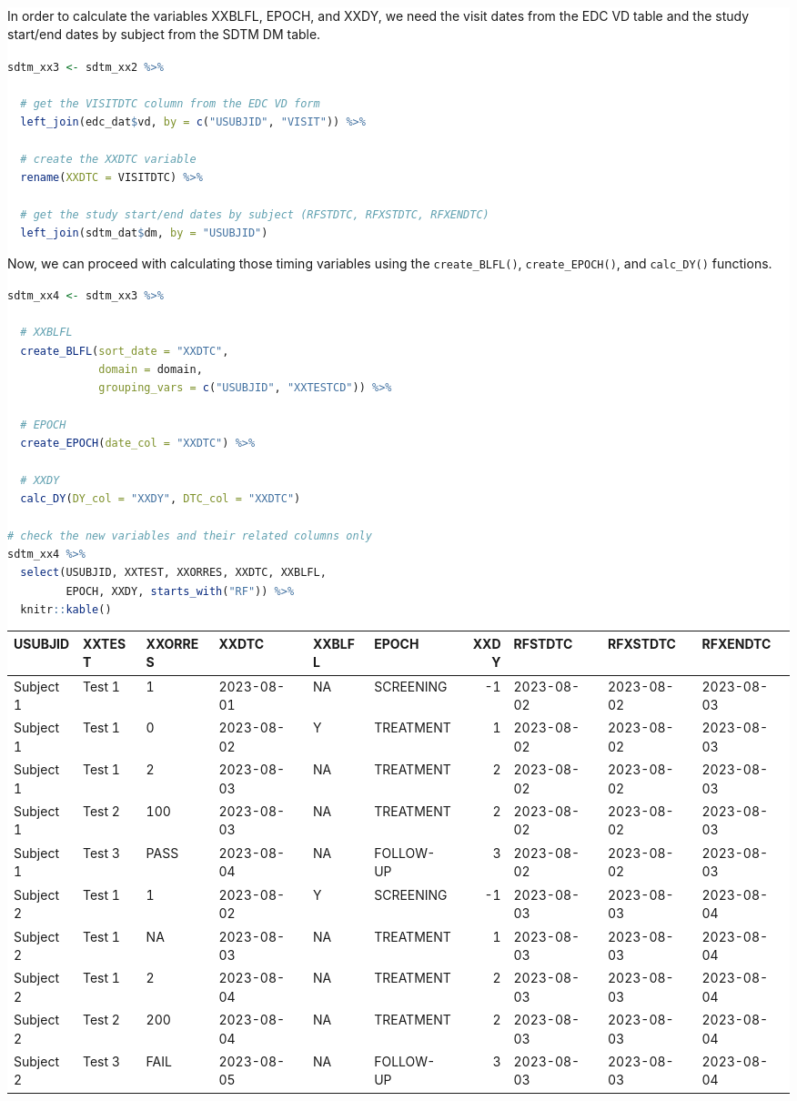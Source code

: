 In order to calculate the variables XXBLFL, EPOCH, and XXDY, we need the
visit dates from the EDC VD table and the study start/end dates by
subject from the SDTM DM table.

``` r
sdtm_xx3 <- sdtm_xx2 %>%
  
  # get the VISITDTC column from the EDC VD form
  left_join(edc_dat$vd, by = c("USUBJID", "VISIT")) %>%
  
  # create the XXDTC variable
  rename(XXDTC = VISITDTC) %>%
  
  # get the study start/end dates by subject (RFSTDTC, RFXSTDTC, RFXENDTC)
  left_join(sdtm_dat$dm, by = "USUBJID")
```

Now, we can proceed with calculating those timing variables using the
`create_BLFL()`, `create_EPOCH()`, and `calc_DY()` functions.

``` r
sdtm_xx4 <- sdtm_xx3 %>%
  
  # XXBLFL
  create_BLFL(sort_date = "XXDTC",
              domain = domain,
              grouping_vars = c("USUBJID", "XXTESTCD")) %>%
  
  # EPOCH
  create_EPOCH(date_col = "XXDTC") %>%
  
  # XXDY
  calc_DY(DY_col = "XXDY", DTC_col = "XXDTC")
  
# check the new variables and their related columns only
sdtm_xx4 %>%
  select(USUBJID, XXTEST, XXORRES, XXDTC, XXBLFL, 
         EPOCH, XXDY, starts_with("RF")) %>%
  knitr::kable()
```

| USUBJID   | XXTEST | XXORRES | XXDTC      | XXBLFL | EPOCH     | XXDY | RFSTDTC    | RFXSTDTC   | RFXENDTC   |
|:----------|:-------|:--------|:-----------|:-------|:----------|-----:|:-----------|:-----------|:-----------|
| Subject 1 | Test 1 | 1       | 2023-08-01 | NA     | SCREENING |   -1 | 2023-08-02 | 2023-08-02 | 2023-08-03 |
| Subject 1 | Test 1 | 0       | 2023-08-02 | Y      | TREATMENT |    1 | 2023-08-02 | 2023-08-02 | 2023-08-03 |
| Subject 1 | Test 1 | 2       | 2023-08-03 | NA     | TREATMENT |    2 | 2023-08-02 | 2023-08-02 | 2023-08-03 |
| Subject 1 | Test 2 | 100     | 2023-08-03 | NA     | TREATMENT |    2 | 2023-08-02 | 2023-08-02 | 2023-08-03 |
| Subject 1 | Test 3 | PASS    | 2023-08-04 | NA     | FOLLOW-UP |    3 | 2023-08-02 | 2023-08-02 | 2023-08-03 |
| Subject 2 | Test 1 | 1       | 2023-08-02 | Y      | SCREENING |   -1 | 2023-08-03 | 2023-08-03 | 2023-08-04 |
| Subject 2 | Test 1 | NA      | 2023-08-03 | NA     | TREATMENT |    1 | 2023-08-03 | 2023-08-03 | 2023-08-04 |
| Subject 2 | Test 1 | 2       | 2023-08-04 | NA     | TREATMENT |    2 | 2023-08-03 | 2023-08-03 | 2023-08-04 |
| Subject 2 | Test 2 | 200     | 2023-08-04 | NA     | TREATMENT |    2 | 2023-08-03 | 2023-08-03 | 2023-08-04 |
| Subject 2 | Test 3 | FAIL    | 2023-08-05 | NA     | FOLLOW-UP |    3 | 2023-08-03 | 2023-08-03 | 2023-08-04 |
